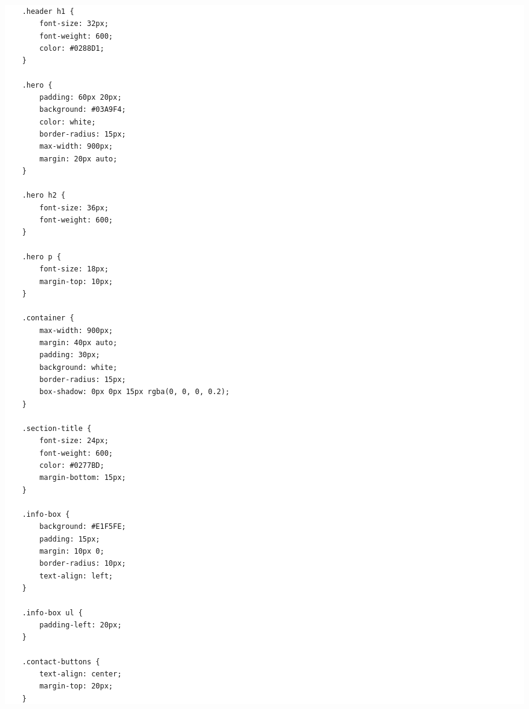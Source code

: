         .header h1 {
            font-size: 32px;
            font-weight: 600;
            color: #0288D1;
        }

        .hero {
            padding: 60px 20px;
            background: #03A9F4;
            color: white;
            border-radius: 15px;
            max-width: 900px;
            margin: 20px auto;
        }

        .hero h2 {
            font-size: 36px;
            font-weight: 600;
        }

        .hero p {
            font-size: 18px;
            margin-top: 10px;
        }

        .container {
            max-width: 900px;
            margin: 40px auto;
            padding: 30px;
            background: white;
            border-radius: 15px;
            box-shadow: 0px 0px 15px rgba(0, 0, 0, 0.2);
        }

        .section-title {
            font-size: 24px;
            font-weight: 600;
            color: #0277BD;
            margin-bottom: 15px;
        }

        .info-box {
            background: #E1F5FE;
            padding: 15px;
            margin: 10px 0;
            border-radius: 10px;
            text-align: left;
        }

        .info-box ul {
            padding-left: 20px;
        }

        .contact-buttons {
            text-align: center;
            margin-top: 20px;
        }
